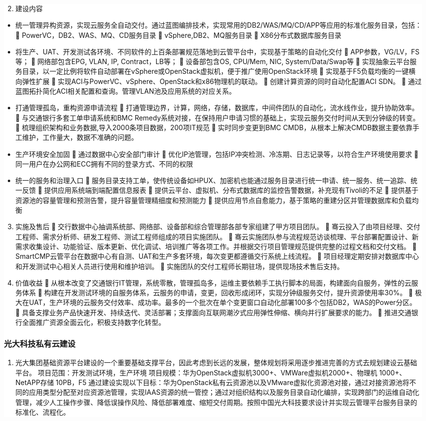 2. 建设内容

 + 统一管理异构资源，实现云服务全自动交付。通过蓝图编排技术，实现常用的DB2/WAS/MQ/CD/APP等应用的标准化服务目录，包括：
	PowerVC，DB2、WAS、MQ、CD服务目录
	vSphere,DB2、MQ服务目录
	X86分布式数据库服务目录

 + 将生产、UAT、开发测试各环境、不同软件的上百条部署规范落地到云管平台中，实现基于策略的自动化交付
	APP参数，VG/LV，FS等；
	网络部包含EPG, VLAN, IP, Contract，LB等；
	设备部包含OS, CPU/Mem, NIC, System/Data/Swap等
	实现抽象云平台服务目录，以一定比例将软件自动部署在vSphere或OpenStack虚拟机，便于推广使用OpenStack环境
	实现基于F5负载均衡的一键横向弹性扩展
	实现ACI与PowerVC、vSphere、OpenStack和x86物理机的联动。
	创建计算资源的同时自动化配置ACI SDN。
	通过蓝图拓扑简化ACI相关配置和查询。管理VLAN池及应用系统的对应关系。

 + 打通管理孤岛，重构资源申请流程
	打通管理边界，计算，网络，存储，数据库，中间件团队的自动化，流水线作业，提升协助效率。
	与交通银行多套工单申请系统和BMC Remedy系统对接，在保持用户申请习惯的基础上，实现云服务交付时间从天到分钟级的转变。
	梳理组织架构和业务数据,导入2000条项目数据，200项IT规范
	实时同步变更到BMC CMDB，从根本上解决CMDB数据主要依靠手工维护，工作量大，数据不准确的问题。

 + 生产环境安全加固
	通过数据中心安全部门审计
	优化IP池管理，包括IP冲突检测、冷冻期、日志记录等，以符合生产环境使用要求
	同一用户在办公网和ECC拥有不同的登录方式、不同的权限

 + 统一的服务和治理入口
	服务目录支持工单，使传统设备如HPUX、加密机也能通过服务目录进行统一申请、统一服务、统一追踪、统一反馈
	提供应用系统端到端配置信息报表
	提供云平台、虚拟机、分布式数据库的监控告警数据，补充现有Tivoli的不足
	提供基于资源池的容量管理和预测告警，提升容量管理精细度和预测能力
	提供应用节点自愈能力，基于策略的重建分区并管理数据库和负载均衡
 
3. 实施及售后
	交行数据中心抽调系统部、网络部、设备部和综合管理部各部专家组建了甲方项目团队。
	骞云投入了由项目经理、交付工程师、需求分析师、研发工程师、测试工程师组成的项目实施团队。
	骞云实施团队参与流程规范访谈梳理、平台部署配置设计、新需求收集设计、功能验证、版本更新、优化调试、培训推广等各项工作。并根据交行项目管理规范提供完整的过程文档和交付文档。
	SmartCMP云管平台在数据中心有自测、UAT和生产多套环境，每次变更都遵循交行系统上线流程。
	项目经理定期安排对数据库中心和开发测试中心相关人员进行使用和维护培训。
	实施团队的交付工程师长期驻场，提供现场技术售后支持。

4. 	价值收益
	从根本改变了交通银行IT管理，系统零散，管理孤岛多，运维主要依赖手工执行脚本的局面，构建面向自服务，弹性的云服务体系
	构建在开发测试环境的自服务体系，云服务的申请，变更，回收形成闭环，实现分钟级服务交付，提升资源使用率30%。
	极大在UAT，生产环境的云服务交付效率、成功率。最多的一个批次在单个变更窗口自动化部署100多个包括DB2，WAS的Power分区。
	具备支撑业务产品快速开发、持续迭代、灵活部署；支撑面向互联网潮汐式应用弹性伸缩、横向并行扩展要求的能力。
	推进交通银行全面推广资源全面云化，积极支持数字化转型。


### 光大科技私有云建设
1. 光大集团基础资源平台建设的一个重要基础支撑平台，因此考虑到长远的发展，整体规划将采用逐步推进完善的方式去规划建设云基础平台。
项目范围：开发测试环境，生产环境
项目规模：华为OpenStack虚拟机3000+、VMWare虚拟机2000+、物理机 1000+、NetAPP存储 10PB，F5
通过建设实现以下目标：华为OpenStack私有云资源池以及VMware虚拟化资源池对接，通过对接资源池将不同的应用类型分配至对应资源池管理，实现IAAS资源的统一管控；通过对组织结构以及服务目录自动化编排，实现跨部门的运维自动化管理，减少人工操作步骤、降低误操作风险、降低部署难度、缩短交付周期。按照中国光大科技要求设计并实现云管理平台服务目录的标准化、流程化。
